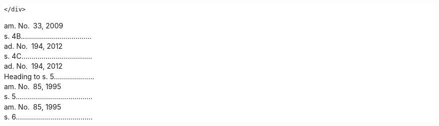     </div>
  </td>
  <td>
    <div>
      am. No. 33, 2009
    </div>
  </td>
</tr>
<tr>
  <td>
    <div>
      s. 4B...................................
    </div>
  </td>
  <td>
    <div>
      ad. No. 194, 2012
    </div>
  </td>
</tr>
<tr>
  <td>
    <div>
      s. 4C...................................
    </div>
  </td>
  <td>
    <div>
      ad. No. 194, 2012
    </div>
  </td>
</tr>
<tr>
  <td>
    <div>
      Heading to s. 5....................
    </div>
  </td>
  <td>
    <div>
      am. No. 85, 1995
    </div>
  </td>
</tr>
<tr>
  <td>
    <div>
      s. 5......................................
    </div>
  </td>
  <td>
    <div>
      am. No. 85, 1995
    </div>
  </td>
</tr>
<tr>
  <td>
    <div>
      s. 6......................................
    </div>
  </td>
  <td>
    <div>